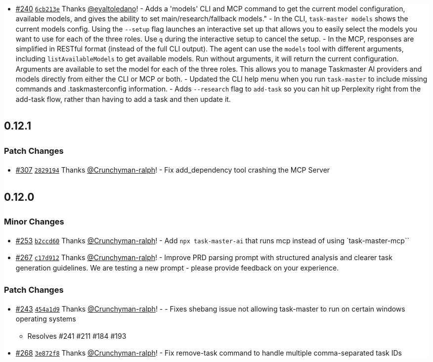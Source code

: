 - [#240](https://github.com/eyaltoledano/claude-task-master/pull/240) [`6cb213e`](https://github.com/eyaltoledano/claude-task-master/commit/6cb213ebbd51116ae0688e35b575d09443d17c3b) Thanks [@eyaltoledano](https://github.com/eyaltoledano)! - Adds a 'models' CLI and MCP command to get the current model configuration, available models, and gives the ability to set main/research/fallback models." - In the CLI, `task-master models` shows the current models config. Using the `--setup` flag launches an interactive set up that allows you to easily select the models you want to use for each of the three roles. Use `q` during the interactive setup to cancel the setup. - In the MCP, responses are simplified in RESTful format (instead of the full CLI output). The agent can use the `models` tool with different arguments, including `listAvailableModels` to get available models. Run without arguments, it will return the current configuration. Arguments are available to set the model for each of the three roles. This allows you to manage Taskmaster AI providers and models directly from either the CLI or MCP or both. - Updated the CLI help menu when you run `task-master` to include missing commands and .taskmasterconfig information. - Adds `--research` flag to `add-task` so you can hit up Perplexity right from the add-task flow, rather than having to add a task and then update it.

## 0.12.1

### Patch Changes

- [#307](https://github.com/eyaltoledano/claude-task-master/pull/307) [`2829194`](https://github.com/eyaltoledano/claude-task-master/commit/2829194d3c1dd5373d3bf40275cf4f63b12d49a7) Thanks [@Crunchyman-ralph](https://github.com/Crunchyman-ralph)! - Fix add_dependency tool crashing the MCP Server

## 0.12.0

### Minor Changes

- [#253](https://github.com/eyaltoledano/claude-task-master/pull/253) [`b2ccd60`](https://github.com/eyaltoledano/claude-task-master/commit/b2ccd605264e47a61451b4c012030ee29011bb40) Thanks [@Crunchyman-ralph](https://github.com/Crunchyman-ralph)! - Add `npx task-master-ai` that runs mcp instead of using `task-master-mcp``

- [#267](https://github.com/eyaltoledano/claude-task-master/pull/267) [`c17d912`](https://github.com/eyaltoledano/claude-task-master/commit/c17d912237e6caaa2445e934fc48cd4841abf056) Thanks [@Crunchyman-ralph](https://github.com/Crunchyman-ralph)! - Improve PRD parsing prompt with structured analysis and clearer task generation guidelines. We are testing a new prompt - please provide feedback on your experience.

### Patch Changes

- [#243](https://github.com/eyaltoledano/claude-task-master/pull/243) [`454a1d9`](https://github.com/eyaltoledano/claude-task-master/commit/454a1d9d37439c702656eedc0702c2f7a4451517) Thanks [@Crunchyman-ralph](https://github.com/Crunchyman-ralph)! - - Fixes shebang issue not allowing task-master to run on certain windows operating systems

  - Resolves #241 #211 #184 #193

- [#268](https://github.com/eyaltoledano/claude-task-master/pull/268) [`3e872f8`](https://github.com/eyaltoledano/claude-task-master/commit/3e872f8afbb46cd3978f3852b858c233450b9f33) Thanks [@Crunchyman-ralph](https://github.com/Crunchyman-ralph)! - Fix remove-task command to handle multiple comma-separated task IDs
